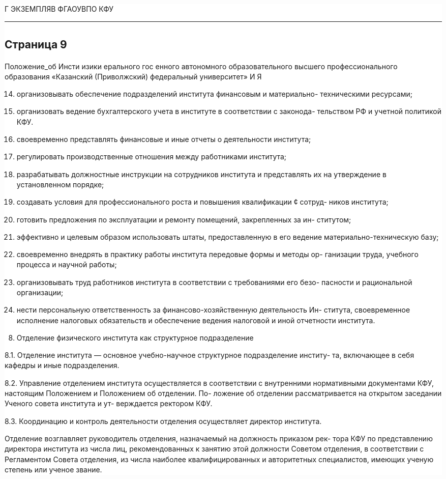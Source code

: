 Г ЭКЗЕМПЛЯВ
ФГАОУВПО КФУ

---


## Страница 9

Положение_об Инсти изики ерального гос енного автономного образовательного
высшего профессионального образования «Казанский (Приволжский) федеральный университет» И Я

14) организовывать обеспечение подразделений института финансовым и материально-
техническими ресурсами;

15) организовать ведение бухгалтерского учета в институте в соответствии с законода-
тельством РФ и учетной политикой КФУ.

16) своевременно представлять финансовые и иные отчеты о деятельности института;

17) регулировать производственные отношения между работниками института;

18) разрабатывать должностные инструкции на сотрудников института и представлять их
на утверждение в установленном порядке;

19) создавать условия для профессионального роста и повышения квалификации ¢ сотруд-
ников института;

20) готовить предложения по эксплуатации и ремонту помещений, закрепленных за ин-
ститутом;

21) эффективно и целевым образом использовать штаты, предоставленную в его ведение
материально-техническую базу;

22) своевременно внедрять в практику работы института передовые формы и методы ор-
ганизации труда, учебного процесса и научной работы;

23) организовывать труд работников института в соответствии с требованиями его безо-
пасности и рациональной организации;

24) нести персональную ответственность за финансово-хозяйственную деятельность Ин-
ститута, своевременное исполнение налоговых обязательств и обеспечение ведения налоговой и
иной отчетности института.

8. Отделение физического института как структурное подразделение

8.1. Отделение института — основное учебно-научное структурное подразделение институ-
та, включающее в себя кафедры и иные подразделения.

8.2. Управление отделением института осуществляется в соответствии с внутренними
нормативными документами КФУ, настоящим Положением и Положением об отделении. По-
ложение об отделении рассматривается на открытом заседании Ученого совета института и ут-
верждается ректором КФУ.

8.3. Координацию и контроль деятельности отделения осуществляет директор института.

Отделение возглавляет руководитель отделения, назначаемый на должность приказом рек-
тора КФУ по представлению директора института из числа лиц, рекомендованных к занятию
этой должности Советом отделения, в соответствии с Регламентом Совета отделения, из числа
наиболее квалифицированных и авторитетных специалистов, имеющих ученую степень или
ученое звание.
